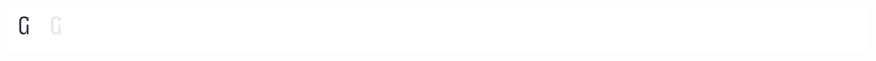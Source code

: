 <td><img src="../images/cv-capital-g-toothed-inward-serifed-hookless.light.svg#gh-light-mode-only" width=32/><img src="../images/cv-capital-g-toothed-inward-serifed-hookless.dark.svg#gh-dark-mode-only" width=32/></td>